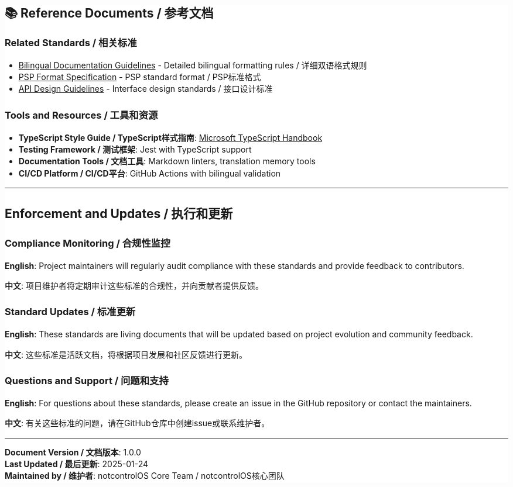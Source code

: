 ## 📚 Reference Documents / 参考文档

### Related Standards / 相关标准
- [Bilingual Documentation Guidelines](../documentation/Bilingual_Documentation_Guidelines.md) - Detailed bilingual formatting rules / 详细双语格式规则
- [PSP Format Specification](../../psp/standards/format/PSP_FORMAT_SPEC.md) - PSP standard format / PSP标准格式
- [API Design Guidelines](./API_Design_Guidelines.md) - Interface design standards / 接口设计标准

### Tools and Resources / 工具和资源
- **TypeScript Style Guide / TypeScript样式指南**: [Microsoft TypeScript Handbook](https://www.typescriptlang.org/docs/)
- **Testing Framework / 测试框架**: Jest with TypeScript support
- **Documentation Tools / 文档工具**: Markdown linters, translation memory tools
- **CI/CD Platform / CI/CD平台**: GitHub Actions with bilingual validation

---

## Enforcement and Updates / 执行和更新

### Compliance Monitoring / 合规性监控
**English**: Project maintainers will regularly audit compliance with these standards and provide feedback to contributors.

**中文**: 项目维护者将定期审计这些标准的合规性，并向贡献者提供反馈。

### Standard Updates / 标准更新
**English**: These standards are living documents that will be updated based on project evolution and community feedback.

**中文**: 这些标准是活跃文档，将根据项目发展和社区反馈进行更新。

### Questions and Support / 问题和支持
**English**: For questions about these standards, please create an issue in the GitHub repository or contact the maintainers.

**中文**: 有关这些标准的问题，请在GitHub仓库中创建issue或联系维护者。

---

**Document Version / 文档版本**: 1.0.0  
**Last Updated / 最后更新**: 2025-01-24  
**Maintained by / 维护者**: notcontrolOS Core Team / notcontrolOS核心团队 
